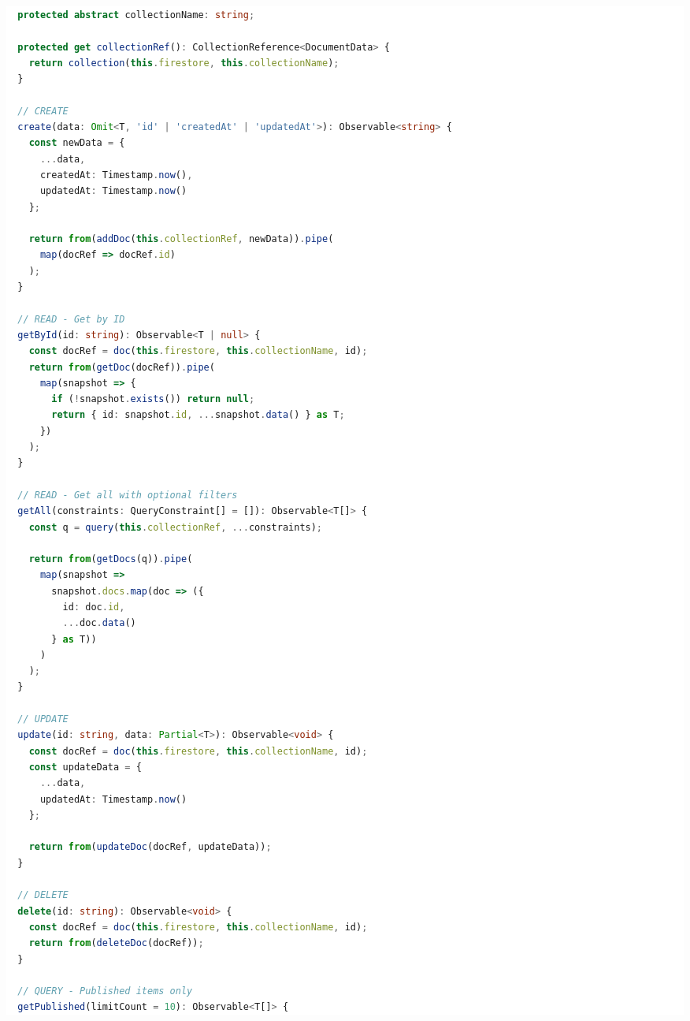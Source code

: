 ```typescript
  protected abstract collectionName: string;

  protected get collectionRef(): CollectionReference<DocumentData> {
    return collection(this.firestore, this.collectionName);
  }

  // CREATE
  create(data: Omit<T, 'id' | 'createdAt' | 'updatedAt'>): Observable<string> {
    const newData = {
      ...data,
      createdAt: Timestamp.now(),
      updatedAt: Timestamp.now()
    };

    return from(addDoc(this.collectionRef, newData)).pipe(
      map(docRef => docRef.id)
    );
  }

  // READ - Get by ID
  getById(id: string): Observable<T | null> {
    const docRef = doc(this.firestore, this.collectionName, id);
    return from(getDoc(docRef)).pipe(
      map(snapshot => {
        if (!snapshot.exists()) return null;
        return { id: snapshot.id, ...snapshot.data() } as T;
      })
    );
  }

  // READ - Get all with optional filters
  getAll(constraints: QueryConstraint[] = []): Observable<T[]> {
    const q = query(this.collectionRef, ...constraints);
    
    return from(getDocs(q)).pipe(
      map(snapshot => 
        snapshot.docs.map(doc => ({
          id: doc.id,
          ...doc.data()
        } as T))
      )
    );
  }

  // UPDATE
  update(id: string, data: Partial<T>): Observable<void> {
    const docRef = doc(this.firestore, this.collectionName, id);
    const updateData = {
      ...data,
      updatedAt: Timestamp.now()
    };
    
    return from(updateDoc(docRef, updateData));
  }

  // DELETE
  delete(id: string): Observable<void> {
    const docRef = doc(this.firestore, this.collectionName, id);
    return from(deleteDoc(docRef));
  }

  // QUERY - Published items only
  getPublished(limitCount = 10): Observable<T[]> {
```